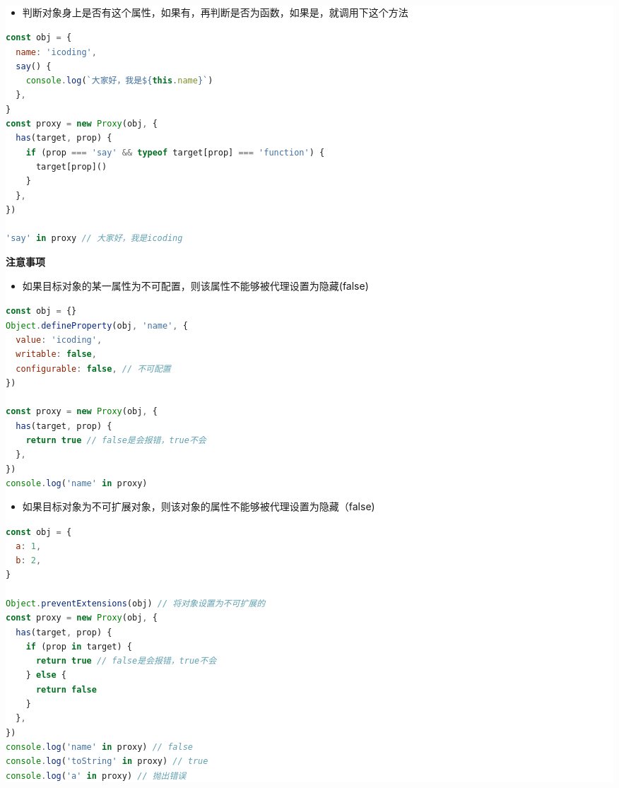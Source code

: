 - 判断对象身上是否有这个属性，如果有，再判断是否为函数，如果是，就调用下这个方法

```js
const obj = {
  name: 'icoding',
  say() {
    console.log(`大家好，我是${this.name}`)
  },
}
const proxy = new Proxy(obj, {
  has(target, prop) {
    if (prop === 'say' && typeof target[prop] === 'function') {
      target[prop]()
    }
  },
})

'say' in proxy // 大家好，我是icoding
```

**注意事项**

- 如果目标对象的某一属性为不可配置，则该属性不能够被代理设置为隐藏(false)

```js
const obj = {}
Object.defineProperty(obj, 'name', {
  value: 'icoding',
  writable: false,
  configurable: false, // 不可配置
})

const proxy = new Proxy(obj, {
  has(target, prop) {
    return true // false是会报错，true不会
  },
})
console.log('name' in proxy)
```

- 如果目标对象为不可扩展对象，则该对象的属性不能够被代理设置为隐藏（false)

```js
const obj = {
  a: 1,
  b: 2,
}

Object.preventExtensions(obj) // 将对象设置为不可扩展的
const proxy = new Proxy(obj, {
  has(target, prop) {
    if (prop in target) {
      return true // false是会报错，true不会
    } else {
      return false
    }
  },
})
console.log('name' in proxy) // false
console.log('toString' in proxy) // true
console.log('a' in proxy) // 抛出错误
```


  [Symbol.for('b')]: 2,
  [Symbol.for('b')]: 2,